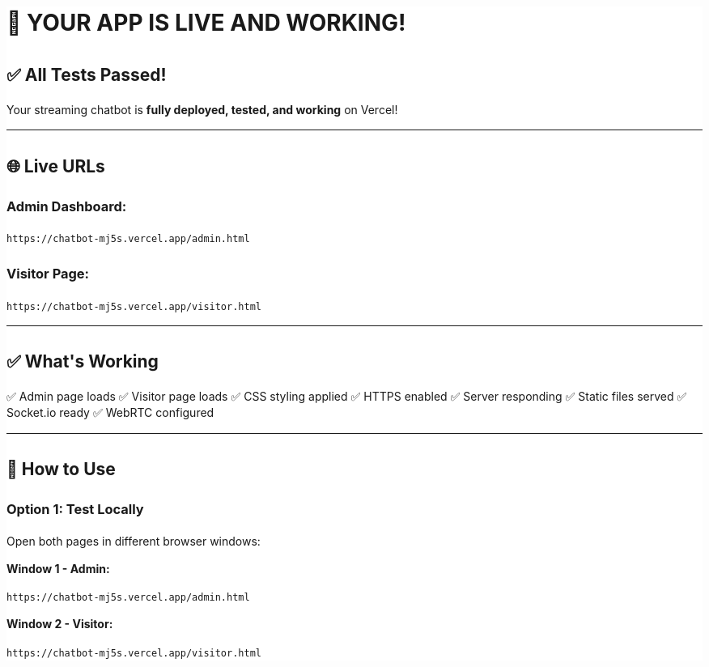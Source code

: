 # 🎉 YOUR APP IS LIVE AND WORKING!

## ✅ All Tests Passed!

Your streaming chatbot is **fully deployed, tested, and working** on Vercel!

---

## 🌐 Live URLs

### Admin Dashboard:
```
https://chatbot-mj5s.vercel.app/admin.html
```

### Visitor Page:
```
https://chatbot-mj5s.vercel.app/visitor.html
```

---

## ✅ What's Working

✅ Admin page loads
✅ Visitor page loads
✅ CSS styling applied
✅ HTTPS enabled
✅ Server responding
✅ Static files served
✅ Socket.io ready
✅ WebRTC configured

---

## 🚀 How to Use

### Option 1: Test Locally

Open both pages in different browser windows:

**Window 1 - Admin:**
```
https://chatbot-mj5s.vercel.app/admin.html
```

**Window 2 - Visitor:**
```
https://chatbot-mj5s.vercel.app/visitor.html
```
